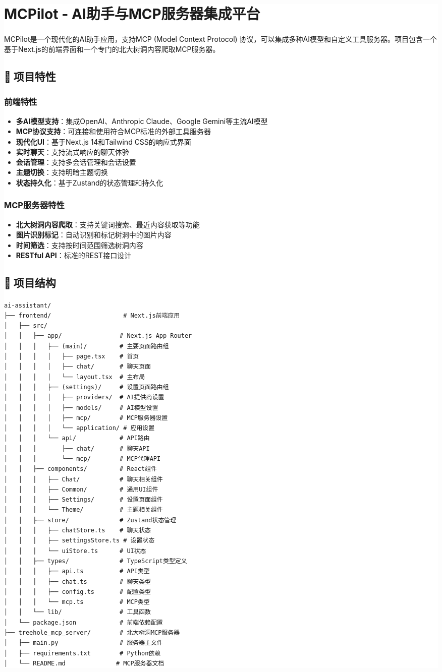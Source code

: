 # MCPilot - AI助手与MCP服务器集成平台

MCPilot是一个现代化的AI助手应用，支持MCP (Model Context Protocol) 协议，可以集成多种AI模型和自定义工具服务器。项目包含一个基于Next.js的前端界面和一个专门的北大树洞内容爬取MCP服务器。

## 🚀 项目特性

### 前端特性
- **多AI模型支持**：集成OpenAI、Anthropic Claude、Google Gemini等主流AI模型
- **MCP协议支持**：可连接和使用符合MCP标准的外部工具服务器
- **现代化UI**：基于Next.js 14和Tailwind CSS的响应式界面
- **实时聊天**：支持流式响应的聊天体验
- **会话管理**：支持多会话管理和会话设置
- **主题切换**：支持明暗主题切换
- **状态持久化**：基于Zustand的状态管理和持久化

### MCP服务器特性
- **北大树洞内容爬取**：支持关键词搜索、最近内容获取等功能
- **图片识别标记**：自动识别和标记树洞中的图片内容
- **时间筛选**：支持按时间范围筛选树洞内容
- **RESTful API**：标准的REST接口设计

## 📁 项目结构

```
ai-assistant/
├── frontend/                    # Next.js前端应用
│   ├── src/
│   │   ├── app/                # Next.js App Router
│   │   │   ├── (main)/         # 主要页面路由组
│   │   │   │   ├── page.tsx    # 首页
│   │   │   │   ├── chat/       # 聊天页面
│   │   │   │   └── layout.tsx  # 主布局
│   │   │   ├── (settings)/     # 设置页面路由组
│   │   │   │   ├── providers/  # AI提供商设置
│   │   │   │   ├── models/     # AI模型设置
│   │   │   │   ├── mcp/        # MCP服务器设置
│   │   │   │   └── application/ # 应用设置
│   │   │   └── api/            # API路由
│   │   │       ├── chat/       # 聊天API
│   │   │       └── mcp/        # MCP代理API
│   │   ├── components/         # React组件
│   │   │   ├── Chat/           # 聊天相关组件
│   │   │   ├── Common/         # 通用UI组件
│   │   │   ├── Settings/       # 设置页面组件
│   │   │   └── Theme/          # 主题相关组件
│   │   ├── store/              # Zustand状态管理
│   │   │   ├── chatStore.ts    # 聊天状态
│   │   │   ├── settingsStore.ts # 设置状态
│   │   │   └── uiStore.ts      # UI状态
│   │   ├── types/              # TypeScript类型定义
│   │   │   ├── api.ts          # API类型
│   │   │   ├── chat.ts         # 聊天类型
│   │   │   ├── config.ts       # 配置类型
│   │   │   └── mcp.ts          # MCP类型
│   │   └── lib/                # 工具函数
│   └── package.json            # 前端依赖配置
├── treehole_mcp_server/        # 北大树洞MCP服务器
│   ├── main.py                 # 服务器主文件
│   ├── requirements.txt        # Python依赖
│   └── README.md              # MCP服务器文档
```